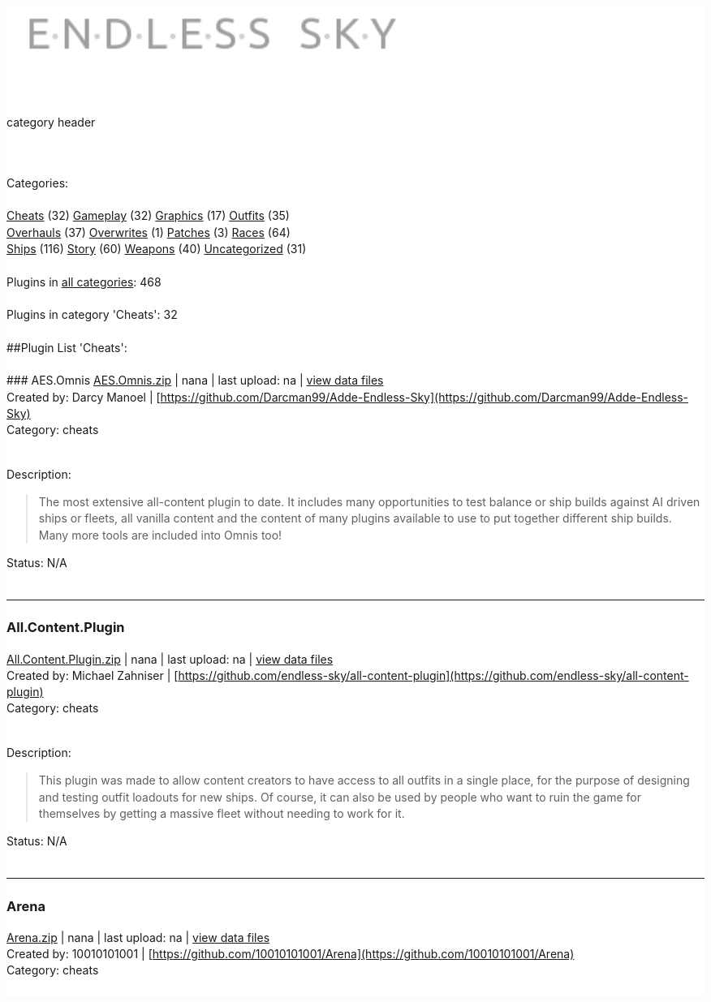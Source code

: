 <img src='res/icon.png' width='500'></img><br><br><br><br>
category header



<br><br>Categories:<br><br>[Cheats](res/categories/cheats.md) (32)  [Gameplay](res/categories/gameplay.md) (32)  [Graphics](res/categories/graphics.md) (17)  [Outfits](res/categories/outfits.md) (35)<br>[Overhauls](res/categories/overhauls.md) (37)  [Overwrites](res/categories/overwrites.md) (1)  [Patches](res/categories/patches.md) (3)  [Races](res/categories/races.md) (64)<br>[Ships](res/categories/ships.md) (116)  [Story](res/categories/story.md) (60)  [Weapons](res/categories/weapons.md) (40)  [Uncategorized](res/categories/uncategorized.md) (31)<br><br> Plugins in [all categories](README.md): 468<br><br>
 Plugins in category 'Cheats': 32<br><br>
##Plugin List 'Cheats':<br><br>### AES.Omnis
[AES.Omnis.zip](https://github.com/zuckung/test3/releases/download/Latest/AES.Omnis.zip) | nana | last upload: na | [view data files](https://github.com/zuckung/test3/tree/main/Working/All%20Plugins/AES.Omnis/) <br>
Created by: Darcy Manoel | [https://github.com/Darcman99/Adde-Endless-Sky](https://github.com/Darcman99/Adde-Endless-Sky)<br>
Category: cheats<br><br>

Description:<br>
>The most extensive all-content plugin to date. It includes many opportunities to test balance or ship builds against AI driven ships or fleets, all vanilla content and the content of many plugins available to use to put together different ship builds. Many more tools are included into Omnis too!
 
Status: N/A<br><br> 
___ 

### All.Content.Plugin
[All.Content.Plugin.zip](https://github.com/zuckung/test3/releases/download/Latest/All.Content.Plugin.zip) | nana | last upload: na | [view data files](https://github.com/zuckung/test3/tree/main/Working/All%20Plugins/All.Content.Plugin/) <br>
Created by: Michael Zahniser | [https://github.com/endless-sky/all-content-plugin](https://github.com/endless-sky/all-content-plugin)<br>
Category: cheats<br><br>

Description:<br>
>This plugin was made to allow content creators to have access to all outfits in a single place, for the purpose of designing and testing outfit loadouts for new ships. Of course, it can also be used by people who want to ruin the game for themselves by getting a massive fleet without needing to work for it.
 
Status: N/A<br><br> 
___ 

### Arena
[Arena.zip](https://github.com/zuckung/test3/releases/download/Latest/Arena.zip) | nana | last upload: na | [view data files](https://github.com/zuckung/test3/tree/main/Working/All%20Plugins/Arena/) <br>
Created by: 10010101001 | [https://github.com/10010101001/Arena](https://github.com/10010101001/Arena)<br>
Category: cheats<br><br>
